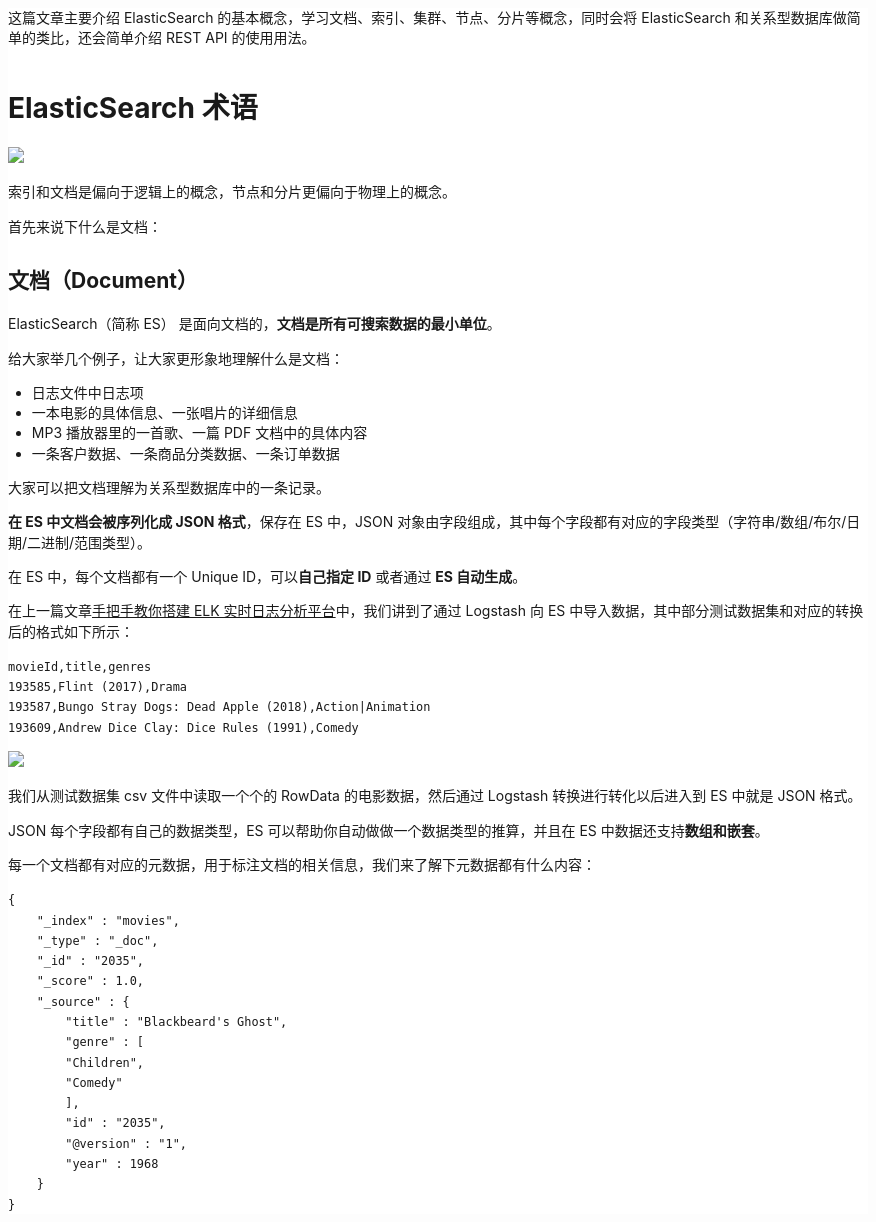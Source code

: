 这篇文章主要介绍 ElasticSearch 的基本概念，学习文档、索引、集群、节点、分片等概念，同时会将 ElasticSearch 和关系型数据库做简单的类比，还会简单介绍 REST API 的使用用法。

# ElasticSearch 术语

![](https://img-blog.csdnimg.cn/20200227110031951.png)

索引和文档是偏向于逻辑上的概念，节点和分片更偏向于物理上的概念。

首先来说下什么是文档：

## 文档（Document）

ElasticSearch（简称 ES） 是面向文档的，**文档是所有可搜索数据的最小单位**。

给大家举几个例子，让大家更形象地理解什么是文档：

- 日志文件中日志项
- 一本电影的具体信息、一张唱片的详细信息
- MP3 播放器里的一首歌、一篇 PDF 文档中的具体内容
- 一条客户数据、一条商品分类数据、一条订单数据

大家可以把文档理解为关系型数据库中的一条记录。

**在 ES 中文档会被序列化成 JSON 格式**，保存在 ES 中，JSON 对象由字段组成，其中每个字段都有对应的字段类型（字符串/数组/布尔/日期/二进制/范围类型）。

在 ES 中，每个文档都有一个 Unique ID，可以**自己指定 ID** 或者通过 **ES 自动生成**。

在上一篇文章[手把手教你搭建 ELK 实时日志分析平台](https://www.tianheyu.top/archives/elk-deploy)中，我们讲到了通过 Logstash 向 ES 中导入数据，其中部分测试数据集和对应的转换后的格式如下所示：

```
movieId,title,genres
193585,Flint (2017),Drama
193587,Bungo Stray Dogs: Dead Apple (2018),Action|Animation
193609,Andrew Dice Clay: Dice Rules (1991),Comedy
```

![](https://img-blog.csdnimg.cn/20200226232707388.png)

我们从测试数据集 csv 文件中读取一个个的 RowData 的电影数据，然后通过 Logstash 转换进行转化以后进入到 ES 中就是 JSON 格式。

JSON 每个字段都有自己的数据类型，ES 可以帮助你自动做做一个数据类型的推算，并且在 ES 中数据还支持**数组和嵌套**。

每一个文档都有对应的元数据，用于标注文档的相关信息，我们来了解下元数据都有什么内容：

```
{
    "_index" : "movies",
    "_type" : "_doc",
    "_id" : "2035",
    "_score" : 1.0,
    "_source" : {
        "title" : "Blackbeard's Ghost",
        "genre" : [
        "Children",
        "Comedy"
        ],
        "id" : "2035",
        "@version" : "1",
        "year" : 1968
    }
}
```
